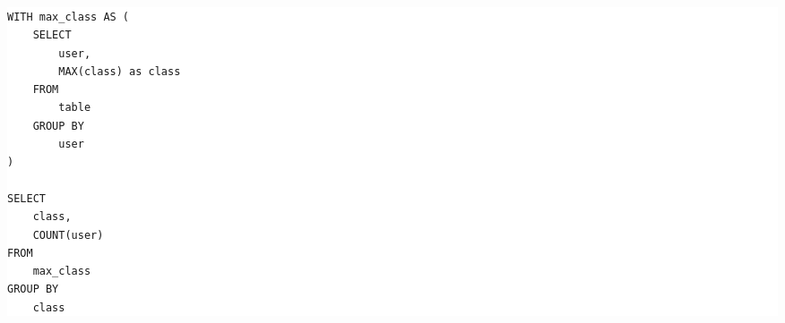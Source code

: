 ```
WITH max_class AS (
    SELECT
        user, 
        MAX(class) as class 
    FROM 
        table 
    GROUP BY 
        user
)

SELECT 
    class, 
    COUNT(user)
FROM
    max_class
GROUP BY 
    class    
```

